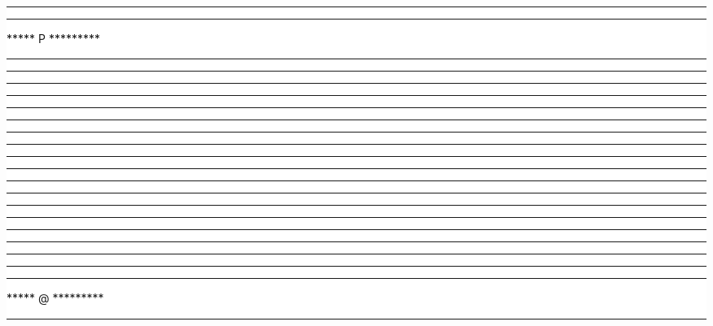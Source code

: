 *****                            **************                      ********

************                                                      *************

*****                                 P                                         *********

**************************************************
















**************************************************

********************                   **********************

********************                   **********************

********************                   **********************

***********                                                         ************

***********                                                         ************

*                                                                                                 **

*                                                                                                  **

*                                                                                                  **

*                           **********************                           **

*                           **********************                           **

*                            **********************                           **

*                           **********************                           **

*                                                                                                  **

*                                                                                                  **

*                                                                                                   **

*****                            **************                      ********

************                                                      *************

*****                                 @                                        *********

**************************************************
